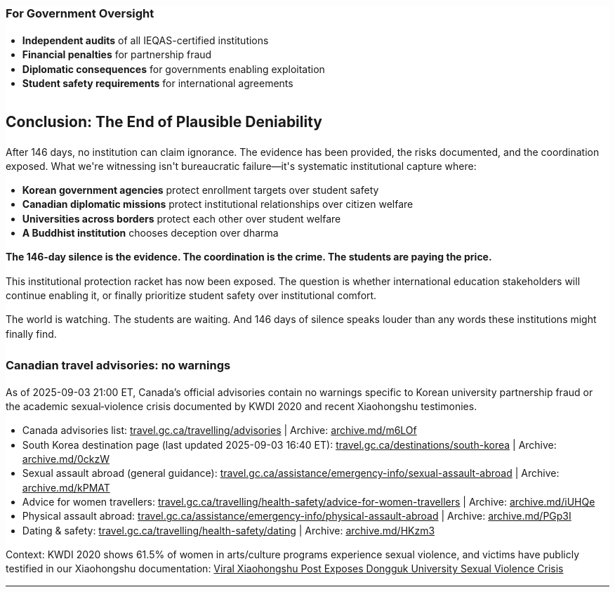 ### For Government Oversight
- **Independent audits** of all IEQAS-certified institutions
- **Financial penalties** for partnership fraud
- **Diplomatic consequences** for governments enabling exploitation
- **Student safety requirements** for international agreements

## Conclusion: The End of Plausible Deniability

After 146 days, no institution can claim ignorance. The evidence has been provided, the risks documented, and the coordination exposed. What we're witnessing isn't bureaucratic failure—it's systematic institutional capture where:

- **Korean government agencies** protect enrollment targets over student safety
- **Canadian diplomatic missions** protect institutional relationships over citizen welfare  
- **Universities across borders** protect each other over student welfare
- **A Buddhist institution** chooses deception over dharma

**The 146-day silence is the evidence. The coordination is the crime. The students are paying the price.**

This institutional protection racket has now been exposed. The question is whether international education stakeholders will continue enabling it, or finally prioritize student safety over institutional comfort.

The world is watching. The students are waiting. And 146 days of silence speaks louder than any words these institutions might finally find.

### Canadian travel advisories: no warnings

As of 2025-09-03 21:00 ET, Canada’s official advisories contain no warnings specific to Korean university partnership fraud or the academic sexual‑violence crisis documented by KWDI 2020 and recent Xiaohongshu testimonies.

- Canada advisories list: [travel.gc.ca/travelling/advisories](https://travel.gc.ca/travelling/advisories) | Archive: [archive.md/m6LOf](https://archive.md/m6LOf)
- South Korea destination page (last updated 2025-09-03 16:40 ET): [travel.gc.ca/destinations/south-korea](https://travel.gc.ca/destinations/south-korea) | Archive: [archive.md/0ckzW](https://archive.md/0ckzW)
- Sexual assault abroad (general guidance): [travel.gc.ca/assistance/emergency-info/sexual-assault-abroad](https://travel.gc.ca/assistance/emergency-info/sexual-assault-abroad) | Archive: [archive.md/kPMAT](https://archive.md/kPMAT)
- Advice for women travellers: [travel.gc.ca/travelling/health-safety/advice-for-women-travellers](https://travel.gc.ca/travelling/health-safety/advice-for-women-travellers) | Archive: [archive.md/iUHQe](https://archive.md/iUHQe)
- Physical assault abroad: [travel.gc.ca/assistance/emergency-info/physical-assault-abroad](https://travel.gc.ca/assistance/emergency-info/physical-assault-abroad) | Archive: [archive.md/PGp3I](https://archive.md/PGp3I)
- Dating & safety: [travel.gc.ca/travelling/health-safety/dating](https://travel.gc.ca/travelling/health-safety/dating) | Archive: [archive.md/HKzm3](https://archive.md/HKzm3)

Context: KWDI 2020 shows 61.5% of women in arts/culture programs experience sexual violence, and victims have publicly testified in our Xiaohongshu documentation: [Viral Xiaohongshu Post Exposes Dongguk University Sexual Violence Crisis](https://blog.genderwatchdog.org/viral-xiaohongshu-post-exposes-dongguk-university-sexual-violence-crisis-victims-break-their-silence/)

---